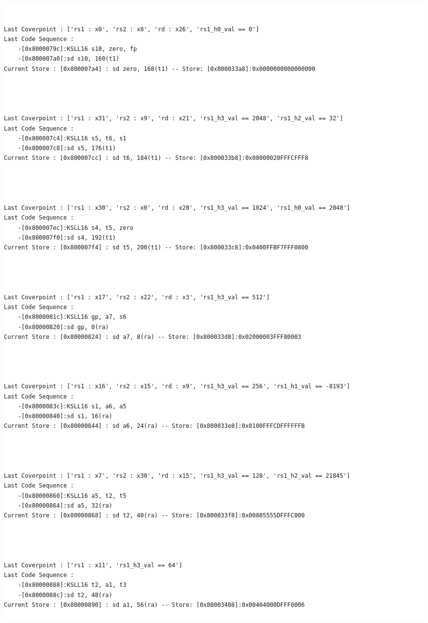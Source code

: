 ```


Last Coverpoint : ['rs1 : x0', 'rs2 : x8', 'rd : x26', 'rs1_h0_val == 0']
Last Code Sequence : 
	-[0x8000079c]:KSLL16 s10, zero, fp
	-[0x800007a0]:sd s10, 160(t1)
Current Store : [0x800007a4] : sd zero, 168(t1) -- Store: [0x800033a8]:0x0000000000000000




Last Coverpoint : ['rs1 : x31', 'rs2 : x9', 'rd : x21', 'rs1_h3_val == 2048', 'rs1_h2_val == 32']
Last Code Sequence : 
	-[0x800007c4]:KSLL16 s5, t6, s1
	-[0x800007c8]:sd s5, 176(t1)
Current Store : [0x800007cc] : sd t6, 184(t1) -- Store: [0x800033b8]:0x08000020FFFCFFF8




Last Coverpoint : ['rs1 : x30', 'rs2 : x0', 'rd : x20', 'rs1_h3_val == 1024', 'rs1_h0_val == 2048']
Last Code Sequence : 
	-[0x800007ec]:KSLL16 s4, t5, zero
	-[0x800007f0]:sd s4, 192(t1)
Current Store : [0x800007f4] : sd t5, 200(t1) -- Store: [0x800033c8]:0x0400FFBF7FFF0800




Last Coverpoint : ['rs1 : x17', 'rs2 : x22', 'rd : x3', 'rs1_h3_val == 512']
Last Code Sequence : 
	-[0x8000081c]:KSLL16 gp, a7, s6
	-[0x80000820]:sd gp, 0(ra)
Current Store : [0x80000824] : sd a7, 8(ra) -- Store: [0x800033d8]:0x02000003FFF80003




Last Coverpoint : ['rs1 : x16', 'rs2 : x15', 'rd : x9', 'rs1_h3_val == 256', 'rs1_h1_val == -8193']
Last Code Sequence : 
	-[0x8000083c]:KSLL16 s1, a6, a5
	-[0x80000840]:sd s1, 16(ra)
Current Store : [0x80000844] : sd a6, 24(ra) -- Store: [0x800033e8]:0x0100FFFCDFFFFFFB




Last Coverpoint : ['rs1 : x7', 'rs2 : x30', 'rd : x15', 'rs1_h3_val == 128', 'rs1_h2_val == 21845']
Last Code Sequence : 
	-[0x80000860]:KSLL16 a5, t2, t5
	-[0x80000864]:sd a5, 32(ra)
Current Store : [0x80000868] : sd t2, 40(ra) -- Store: [0x800033f8]:0x00805555DFFFC000




Last Coverpoint : ['rs1 : x11', 'rs1_h3_val == 64']
Last Code Sequence : 
	-[0x80000888]:KSLL16 t2, a1, t3
	-[0x8000088c]:sd t2, 48(ra)
Current Store : [0x80000890] : sd a1, 56(ra) -- Store: [0x80003408]:0x00404000DFFF0006


```
